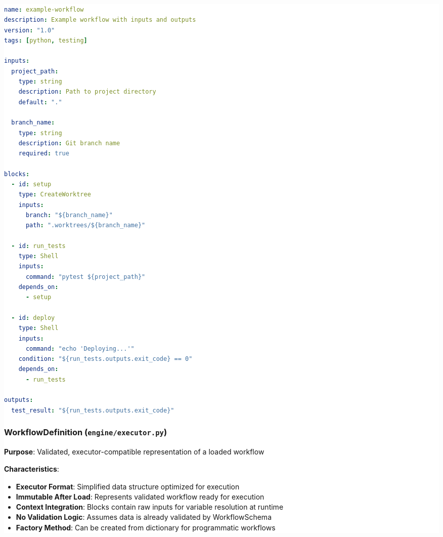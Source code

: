```yaml
name: example-workflow
description: Example workflow with inputs and outputs
version: "1.0"
tags: [python, testing]

inputs:
  project_path:
    type: string
    description: Path to project directory
    default: "."

  branch_name:
    type: string
    description: Git branch name
    required: true

blocks:
  - id: setup
    type: CreateWorktree
    inputs:
      branch: "${branch_name}"
      path: ".worktrees/${branch_name}"

  - id: run_tests
    type: Shell
    inputs:
      command: "pytest ${project_path}"
    depends_on:
      - setup

  - id: deploy
    type: Shell
    inputs:
      command: "echo 'Deploying...'"
    condition: "${run_tests.outputs.exit_code} == 0"
    depends_on:
      - run_tests

outputs:
  test_result: "${run_tests.outputs.exit_code}"
```

### WorkflowDefinition (`engine/executor.py`)

**Purpose**: Validated, executor-compatible representation of a loaded workflow

**Characteristics**:

- **Executor Format**: Simplified data structure optimized for execution
- **Immutable After Load**: Represents validated workflow ready for execution
- **Context Integration**: Blocks contain raw inputs for variable resolution at runtime
- **No Validation Logic**: Assumes data is already validated by WorkflowSchema
- **Factory Method**: Can be created from dictionary for programmatic workflows
